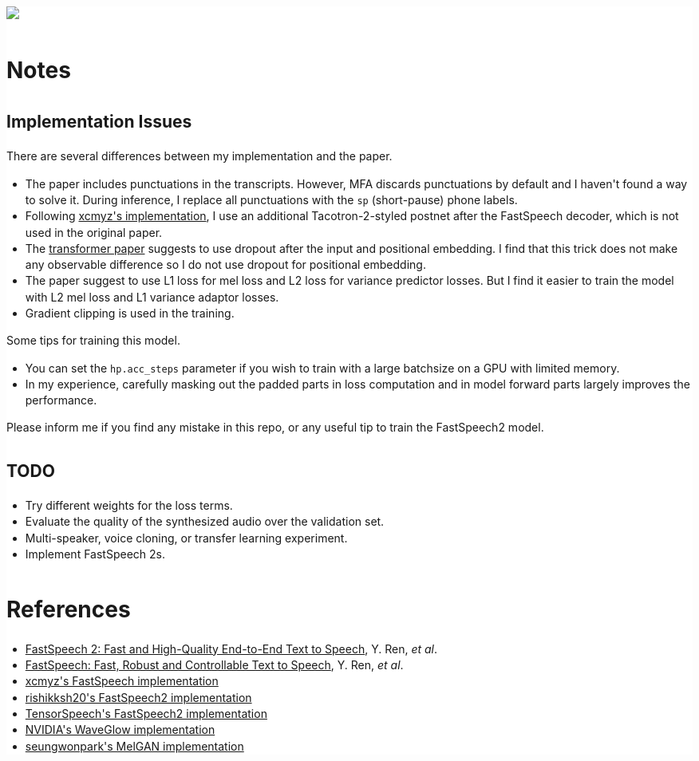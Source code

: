 ![](./tensorboard.png)

# Notes

## Implementation Issues

There are several differences between my implementation and the paper.
- The paper includes punctuations in the transcripts. 
  However, MFA discards punctuations by default and I haven't found a way to solve it. 
  During inference, I replace all punctuations with the ``sp`` (short-pause) phone labels.
- Following [xcmyz's implementation](https://github.com/xcmyz/FastSpeech), I use an additional Tacotron-2-styled postnet after the FastSpeech decoder, which is not used in the original paper.
- The [transformer paper](https://arxiv.org/abs/1706.03762) suggests to use dropout after the input and positional embedding.
  I find that this trick does not make any observable difference so I do not use dropout for positional embedding.
- The paper suggest to use L1 loss for mel loss and L2 loss for variance predictor losses.
  But I find it easier to train the model with L2 mel loss and L1 variance adaptor losses.
- Gradient clipping is used in the training.

Some tips for training this model.
- You can set the ``hp.acc_steps`` parameter if you wish to train with a large batchsize on a GPU with limited memory.
- In my experience, carefully masking out the padded parts in loss computation and in model forward parts largely improves the performance.

Please inform me if you find any mistake in this repo, or any useful tip to train the FastSpeech2 model.

## TODO
- Try different weights for the loss terms.
- Evaluate the quality of the synthesized audio over the validation set.
- Multi-speaker, voice cloning, or transfer learning experiment.
- Implement FastSpeech 2s.

# References
- [FastSpeech 2: Fast and High-Quality End-to-End Text to Speech](https://arxiv.org/abs/2006.04558), Y. Ren, *et al*.
- [FastSpeech: Fast, Robust and Controllable Text to Speech](https://arxiv.org/abs/1905.09263), Y. Ren, *et al*.
- [xcmyz's FastSpeech implementation](https://github.com/xcmyz/FastSpeech)
- [rishikksh20's FastSpeech2 implementation](https://github.com/rishikksh20/FastSpeech2)
- [TensorSpeech's FastSpeech2 implementation](https://github.com/TensorSpeech/TensorflowTTS)
- [NVIDIA's WaveGlow implementation](https://github.com/NVIDIA/waveglow)
- [seungwonpark's MelGAN implementation](https://github.com/seungwonpark/melgan)
